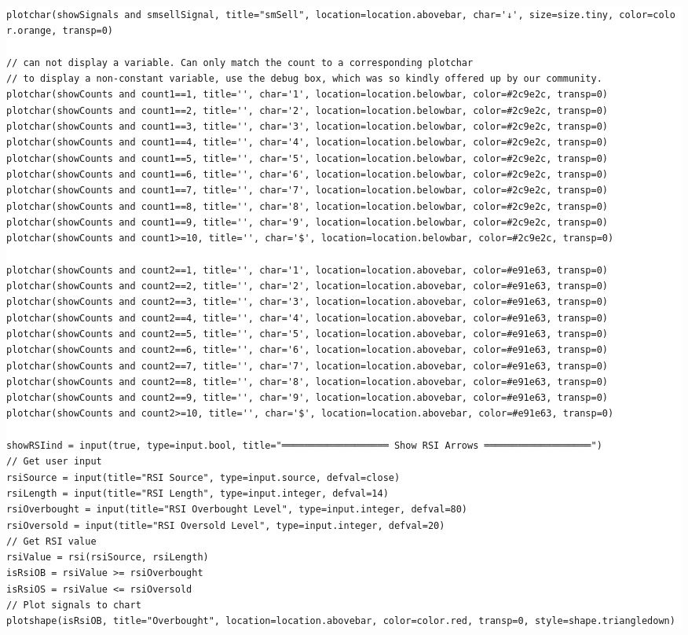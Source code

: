 ``` pinescript
plotchar(showSignals and smsellSignal, title="smSell", location=location.abovebar, char='↓', size=size.tiny, color=color.orange, transp=0)

// can not display a variable. Can only match the count to a corresponding plotchar
// to display a non-constant variable, use the debug box, which was so kindly offered up by our community.
plotchar(showCounts and count1==1, title='', char='1', location=location.belowbar, color=#2c9e2c, transp=0)
plotchar(showCounts and count1==2, title='', char='2', location=location.belowbar, color=#2c9e2c, transp=0)
plotchar(showCounts and count1==3, title='', char='3', location=location.belowbar, color=#2c9e2c, transp=0)
plotchar(showCounts and count1==4, title='', char='4', location=location.belowbar, color=#2c9e2c, transp=0)
plotchar(showCounts and count1==5, title='', char='5', location=location.belowbar, color=#2c9e2c, transp=0)
plotchar(showCounts and count1==6, title='', char='6', location=location.belowbar, color=#2c9e2c, transp=0)
plotchar(showCounts and count1==7, title='', char='7', location=location.belowbar, color=#2c9e2c, transp=0)
plotchar(showCounts and count1==8, title='', char='8', location=location.belowbar, color=#2c9e2c, transp=0)
plotchar(showCounts and count1==9, title='', char='9', location=location.belowbar, color=#2c9e2c, transp=0)
plotchar(showCounts and count1>=10, title='', char='$', location=location.belowbar, color=#2c9e2c, transp=0)
    
plotchar(showCounts and count2==1, title='', char='1', location=location.abovebar, color=#e91e63, transp=0)
plotchar(showCounts and count2==2, title='', char='2', location=location.abovebar, color=#e91e63, transp=0)
plotchar(showCounts and count2==3, title='', char='3', location=location.abovebar, color=#e91e63, transp=0)
plotchar(showCounts and count2==4, title='', char='4', location=location.abovebar, color=#e91e63, transp=0)
plotchar(showCounts and count2==5, title='', char='5', location=location.abovebar, color=#e91e63, transp=0)
plotchar(showCounts and count2==6, title='', char='6', location=location.abovebar, color=#e91e63, transp=0)
plotchar(showCounts and count2==7, title='', char='7', location=location.abovebar, color=#e91e63, transp=0)
plotchar(showCounts and count2==8, title='', char='8', location=location.abovebar, color=#e91e63, transp=0)
plotchar(showCounts and count2==9, title='', char='9', location=location.abovebar, color=#e91e63, transp=0)
plotchar(showCounts and count2>=10, title='', char='$', location=location.abovebar, color=#e91e63, transp=0)

showRSIind = input(true, type=input.bool, title="═══════════════════ Show RSI Arrows ═══════════════════")
// Get user input
rsiSource = input(title="RSI Source", type=input.source, defval=close)
rsiLength = input(title="RSI Length", type=input.integer, defval=14)
rsiOverbought = input(title="RSI Overbought Level", type=input.integer, defval=80)
rsiOversold = input(title="RSI Oversold Level", type=input.integer, defval=20)
// Get RSI value
rsiValue = rsi(rsiSource, rsiLength)
isRsiOB = rsiValue >= rsiOverbought
isRsiOS = rsiValue <= rsiOversold
// Plot signals to chart
plotshape(isRsiOB, title="Overbought", location=location.abovebar, color=color.red, transp=0, style=shape.triangledown)
```